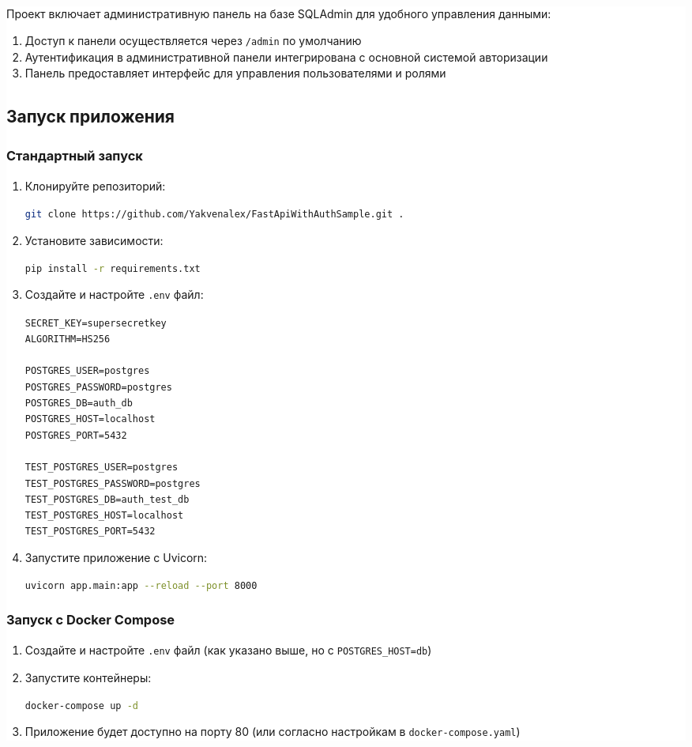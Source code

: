 Проект включает административную панель на базе SQLAdmin для удобного управления данными:

1. Доступ к панели осуществляется через `/admin` по умолчанию
2. Аутентификация в административной панели интегрирована с основной системой авторизации
3. Панель предоставляет интерфейс для управления пользователями и ролями

## Запуск приложения

### Стандартный запуск

1. Клонируйте репозиторий:

   ```bash
   git clone https://github.com/Yakvenalex/FastApiWithAuthSample.git .
   ```

2. Установите зависимости:

   ```bash
   pip install -r requirements.txt
   ```

3. Создайте и настройте `.env` файл:

   ```env
   SECRET_KEY=supersecretkey
   ALGORITHM=HS256
   
   POSTGRES_USER=postgres
   POSTGRES_PASSWORD=postgres
   POSTGRES_DB=auth_db
   POSTGRES_HOST=localhost
   POSTGRES_PORT=5432
   
   TEST_POSTGRES_USER=postgres
   TEST_POSTGRES_PASSWORD=postgres
   TEST_POSTGRES_DB=auth_test_db
   TEST_POSTGRES_HOST=localhost
   TEST_POSTGRES_PORT=5432
   ```

4. Запустите приложение с Uvicorn:

   ```bash
   uvicorn app.main:app --reload --port 8000
   ```

### Запуск с Docker Compose

1. Создайте и настройте `.env` файл (как указано выше, но с `POSTGRES_HOST=db`)

2. Запустите контейнеры:

   ```bash
   docker-compose up -d
   ```

3. Приложение будет доступно на порту 80 (или согласно настройкам в `docker-compose.yaml`)
